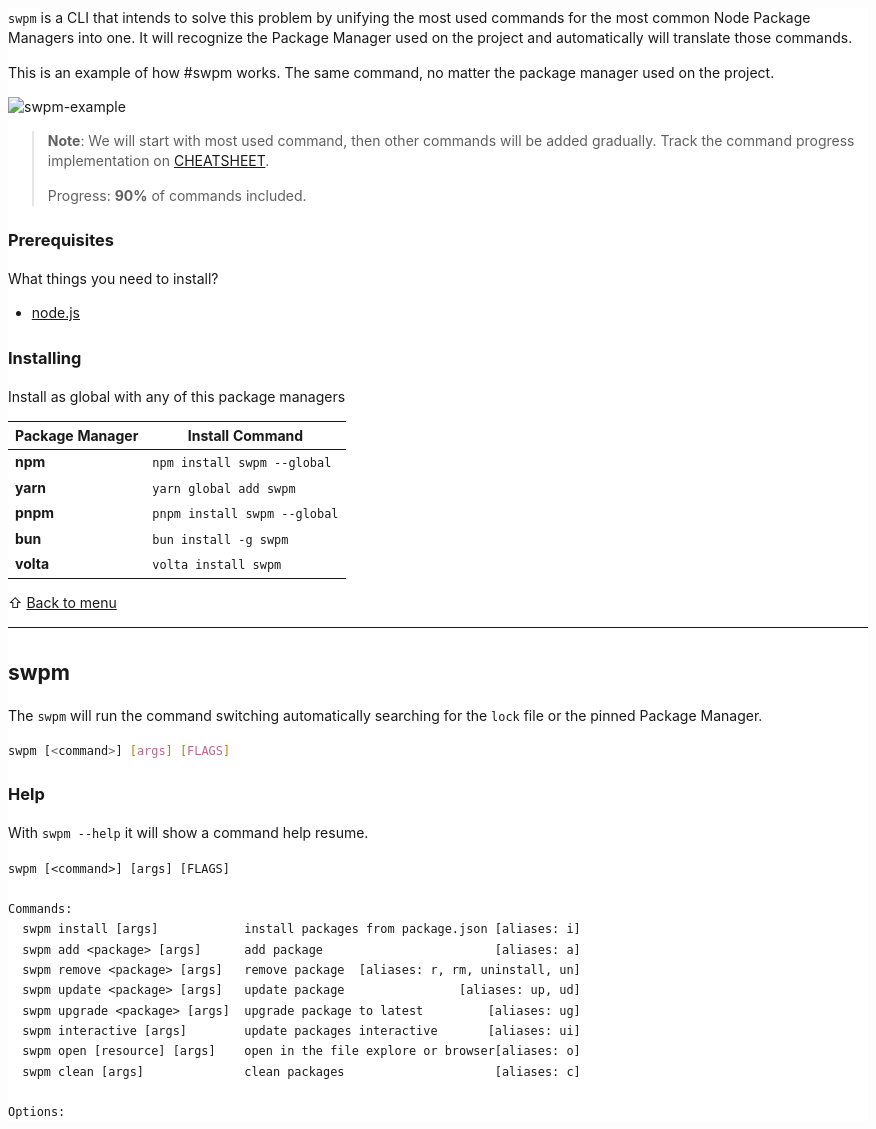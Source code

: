`swpm` is a CLI that intends to solve this problem by unifying the most used commands for the most common Node Package Managers into one. It will recognize the Package Manager used on the project and automatically will translate those commands.

This is an example of how #swpm works. The same command, no matter the package manager used on the project.

![swpm-example](https://raw.githubusercontent.com/deinsoftware/swpm/main/.github/social/example.png)

> **Note**:
> We will start with most used command, then other commands will be added gradually.
> Track the command progress implementation on [CHEATSHEET](CHEATSHEET.md).
>
> Progress: **90%** of commands included.

### Prerequisites

What things you need to install?

- [node.js](https://nodejs.org)

### Installing

Install as global with any of this package managers

| Package Manager | Install Command                      |
| --------------- | ------------------------------------ |
| **npm**         | `npm install swpm --global`          |
| **yarn**        | `yarn global add swpm`               |
| **pnpm**        | `pnpm install swpm --global`         |
| **bun**         | `bun install -g swpm`                |
| **volta**       | `volta install swpm`                 |

⇧ [Back to menu](#menu)

---

## swpm

The `swpm` will run the command switching automatically searching for the `lock` file or the pinned Package Manager.

```bash
swpm [<command>] [args] [FLAGS]
```

### Help

With `swpm --help` it will show a command help resume.

```text
swpm [<command>] [args] [FLAGS]

Commands:
  swpm install [args]            install packages from package.json [aliases: i]
  swpm add <package> [args]      add package                        [aliases: a]
  swpm remove <package> [args]   remove package  [aliases: r, rm, uninstall, un]
  swpm update <package> [args]   update package                [aliases: up, ud]
  swpm upgrade <package> [args]  upgrade package to latest         [aliases: ug]
  swpm interactive [args]        update packages interactive       [aliases: ui]
  swpm open [resource] [args]    open in the file explore or browser[aliases: o]
  swpm clean [args]              clean packages                     [aliases: c]

Options:
```